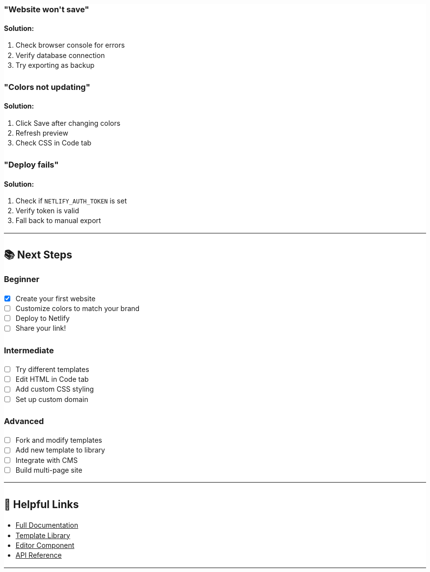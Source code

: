 ### "Website won't save"
**Solution:** 
1. Check browser console for errors
2. Verify database connection
3. Try exporting as backup

### "Colors not updating"
**Solution:**
1. Click Save after changing colors
2. Refresh preview
3. Check CSS in Code tab

### "Deploy fails"
**Solution:**
1. Check if `NETLIFY_AUTH_TOKEN` is set
2. Verify token is valid
3. Fall back to manual export

---

## 📚 Next Steps

### Beginner
- [x] Create your first website
- [ ] Customize colors to match your brand
- [ ] Deploy to Netlify
- [ ] Share your link!

### Intermediate
- [ ] Try different templates
- [ ] Edit HTML in Code tab
- [ ] Add custom CSS styling
- [ ] Set up custom domain

### Advanced
- [ ] Fork and modify templates
- [ ] Add new template to library
- [ ] Integrate with CMS
- [ ] Build multi-page site

---

## 🔗 Helpful Links

- [Full Documentation](WEBSITE_TEMPLATES_GUIDE.md)
- [Template Library](src/lib/website-templates.ts)
- [Editor Component](src/components/WebsiteEditor.tsx)
- [API Reference](src/app/api/kits/[id]/generate-website/route.ts)

---